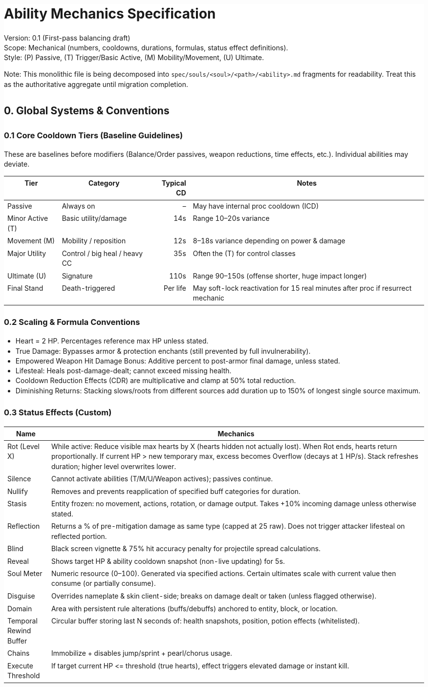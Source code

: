 # Ability Mechanics Specification

Version: 0.1 (First-pass balancing draft)  
Scope: Mechanical (numbers, cooldowns, durations, formulas, status effect definitions).  
Style: (P) Passive, (T) Trigger/Basic Active, (M) Mobility/Movement, (U) Ultimate.  

Note: This monolithic file is being decomposed into `spec/souls/<soul>/<path>/<ability>.md` fragments for readability. Treat this as the authoritative aggregate until migration completion.

## 0. Global Systems & Conventions

### 0.1 Core Cooldown Tiers (Baseline Guidelines)
These are baselines before modifiers (Balance/Order passives, weapon reductions, time effects, etc.). Individual abilities may deviate.

| Tier | Category | Typical CD | Notes |
|------|----------|-----------:|-------|
| Passive | Always on | – | May have internal proc cooldown (ICD) |
| Minor Active (T) | Basic utility/damage | 14s | Range 10–20s variance |
| Movement (M) | Mobility / reposition | 12s | 8–18s variance depending on power & damage |
| Major Utility | Control / big heal / heavy CC | 35s | Often the (T) for control classes |
| Ultimate (U) | Signature | 110s | Range 90–150s (offense shorter, huge impact longer) |
| Final Stand | Death-triggered | Per life | May soft-lock reactivation for 15 real minutes after proc if resurrect mechanic |

### 0.2 Scaling & Formula Conventions
- Heart = 2 HP. Percentages reference max HP unless stated.
- True Damage: Bypasses armor & protection enchants (still prevented by full invulnerability).
- Empowered Weapon Hit Damage Bonus: Additive percent to post-armor final damage, unless stated.
- Lifesteal: Heals post-damage-dealt; cannot exceed missing health.
- Cooldown Reduction Effects (CDR) are multiplicative and clamp at 50% total reduction.
- Diminishing Returns: Stacking slows/roots from different sources add duration up to 150% of longest single source maximum.

### 0.3 Status Effects (Custom)
| Name | Mechanics |
|------|-----------|
| Rot (Level X) | While active: Reduce visible max hearts by X (hearts hidden not actually lost). When Rot ends, hearts return proportionally. If current HP > new temporary max, excess becomes Overflow (decays at 1 HP/s). Stack refreshes duration; higher level overwrites lower. |
| Silence | Cannot activate abilities (T/M/U/Weapon actives); passives continue. |
| Nullify | Removes and prevents reapplication of specified buff categories for duration. |
| Stasis | Entity frozen: no movement, actions, rotation, or damage output. Takes +10% incoming damage unless otherwise stated. |
| Reflection | Returns a % of pre-mitigation damage as same type (capped at 25 raw). Does not trigger attacker lifesteal on reflected portion. |
| Blind | Black screen vignette & 75% hit accuracy penalty for projectile spread calculations. |
| Reveal | Shows target HP & ability cooldown snapshot (non-live updating) for 5s. |
| Soul Meter | Numeric resource (0–100). Generated via specified actions. Certain ultimates scale with current value then consume (or partially consume). |
| Disguise | Overrides nameplate & skin client-side; breaks on damage dealt or taken (unless flagged otherwise). |
| Domain | Area with persistent rule alterations (buffs/debuffs) anchored to entity, block, or location. |
| Temporal Rewind Buffer | Circular buffer storing last N seconds of: health snapshots, position, potion effects (whitelisted). |
| Chains | Immobilize + disables jump/sprint + pearl/chorus usage. |
| Execute Threshold | If target current HP <= threshold (true hearts), effect triggers elevated damage or instant kill. |